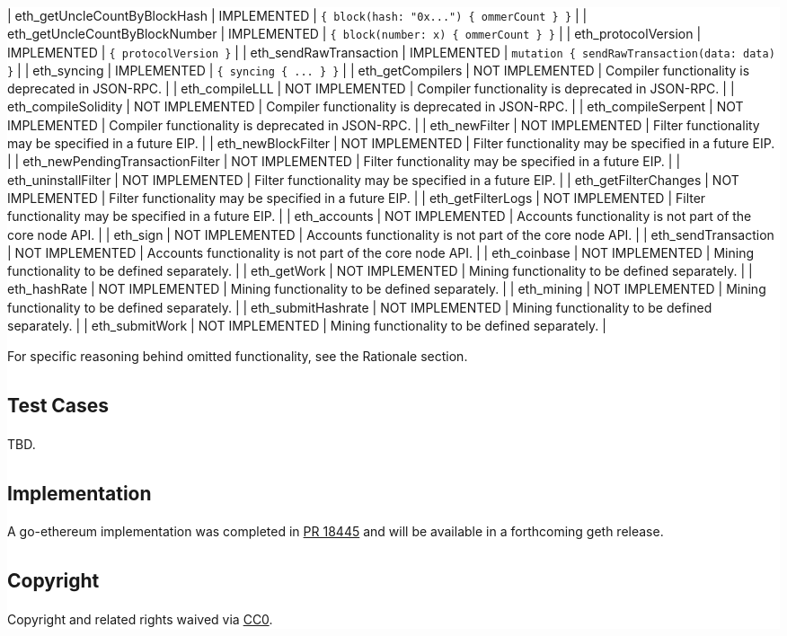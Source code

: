 | eth\_getUncleCountByBlockHash | IMPLEMENTED | `{ block(hash: "0x...") { ommerCount } }` |
| eth\_getUncleCountByBlockNumber | IMPLEMENTED | `{ block(number: x) { ommerCount } }` |
| eth\_protocolVersion | IMPLEMENTED | `{ protocolVersion }` |
| eth\_sendRawTransaction | IMPLEMENTED | `mutation { sendRawTransaction(data: data) }` |
| eth\_syncing | IMPLEMENTED | `{ syncing { ... } }` |
| eth\_getCompilers | NOT IMPLEMENTED | Compiler functionality is deprecated in JSON-RPC. |
| eth\_compileLLL | NOT IMPLEMENTED | Compiler functionality is deprecated in JSON-RPC. |
| eth\_compileSolidity | NOT IMPLEMENTED | Compiler functionality is deprecated in JSON-RPC. |
| eth\_compileSerpent | NOT IMPLEMENTED | Compiler functionality is deprecated in JSON-RPC. |
| eth\_newFilter | NOT IMPLEMENTED | Filter functionality may be specified in a future EIP. |
| eth\_newBlockFilter | NOT IMPLEMENTED | Filter functionality may be specified in a future EIP. |
| eth\_newPendingTransactionFilter | NOT IMPLEMENTED | Filter functionality may be specified in a future EIP. |
| eth\_uninstallFilter | NOT IMPLEMENTED | Filter functionality may be specified in a future EIP. |
| eth\_getFilterChanges | NOT IMPLEMENTED | Filter functionality may be specified in a future EIP. |
| eth\_getFilterLogs | NOT IMPLEMENTED | Filter functionality may be specified in a future EIP. |
| eth\_accounts | NOT IMPLEMENTED | Accounts functionality is not part of the core node API. |
| eth\_sign | NOT IMPLEMENTED | Accounts functionality is not part of the core node API. |
| eth\_sendTransaction | NOT IMPLEMENTED | Accounts functionality is not part of the core node API. |
| eth\_coinbase | NOT IMPLEMENTED | Mining functionality to be defined separately. |
| eth\_getWork | NOT IMPLEMENTED | Mining functionality to be defined separately. |
| eth\_hashRate | NOT IMPLEMENTED | Mining functionality to be defined separately. |
| eth\_mining | NOT IMPLEMENTED | Mining functionality to be defined separately. |
| eth\_submitHashrate | NOT IMPLEMENTED | Mining functionality to be defined separately. |
| eth\_submitWork | NOT IMPLEMENTED | Mining functionality to be defined separately. |

For specific reasoning behind omitted functionality, see the Rationale section.

## Test Cases

TBD.

## Implementation

A go-ethereum implementation was completed in [PR 18445](https://github.com/ethereum/go-ethereum/pull/18445) and will be available in a forthcoming geth release.

## Copyright

Copyright and related rights waived via [CC0](https://creativecommons.org/publicdomain/zero/1.0/).

